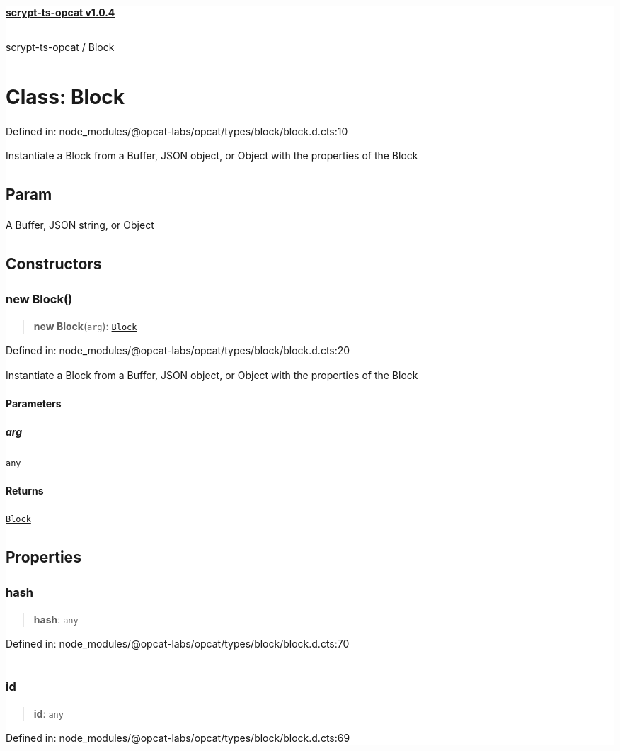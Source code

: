 [**scrypt-ts-opcat v1.0.4**](../README.md)

***

[scrypt-ts-opcat](../README.md) / Block

# Class: Block

Defined in: node\_modules/@opcat-labs/opcat/types/block/block.d.cts:10

Instantiate a Block from a Buffer, JSON object, or Object with
the properties of the Block

## Param

A Buffer, JSON string, or Object

## Constructors

### new Block()

> **new Block**(`arg`): [`Block`](Block.md)

Defined in: node\_modules/@opcat-labs/opcat/types/block/block.d.cts:20

Instantiate a Block from a Buffer, JSON object, or Object with
the properties of the Block

#### Parameters

##### arg

`any`

#### Returns

[`Block`](Block.md)

## Properties

### hash

> **hash**: `any`

Defined in: node\_modules/@opcat-labs/opcat/types/block/block.d.cts:70

***

### id

> **id**: `any`

Defined in: node\_modules/@opcat-labs/opcat/types/block/block.d.cts:69
